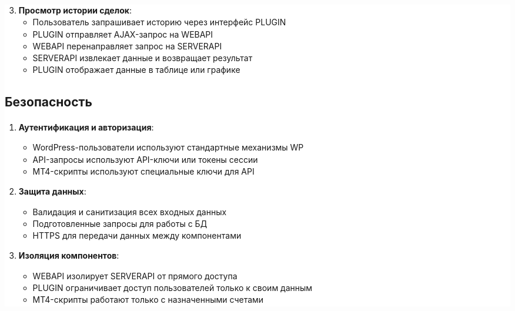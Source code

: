 3. **Просмотр истории сделок**:
   - Пользователь запрашивает историю через интерфейс PLUGIN
   - PLUGIN отправляет AJAX-запрос на WEBAPI
   - WEBAPI перенаправляет запрос на SERVERAPI
   - SERVERAPI извлекает данные и возвращает результат
   - PLUGIN отображает данные в таблице или графике

## Безопасность

1. **Аутентификация и авторизация**:
   - WordPress-пользователи используют стандартные механизмы WP
   - API-запросы используют API-ключи или токены сессии
   - MT4-скрипты используют специальные ключи для API

2. **Защита данных**:
   - Валидация и санитизация всех входных данных
   - Подготовленные запросы для работы с БД
   - HTTPS для передачи данных между компонентами

3. **Изоляция компонентов**:
   - WEBAPI изолирует SERVERAPI от прямого доступа
   - PLUGIN ограничивает доступ пользователей только к своим данным
   - MT4-скрипты работают только с назначенными счетами 